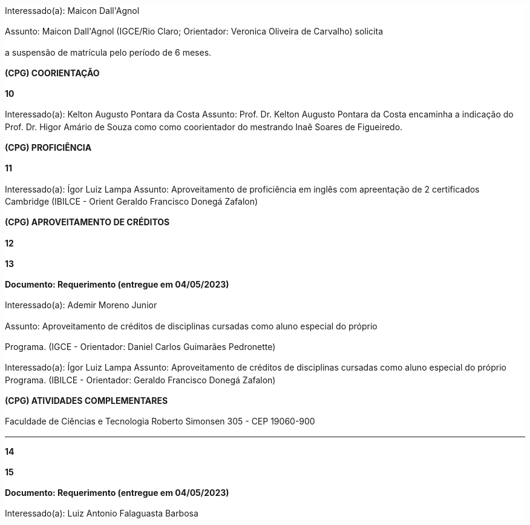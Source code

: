 Interessado(a): Maicon Dall'Agnol

Assunto: Maicon Dall'Agnol (IGCE/Rio Claro; Orientador: Veronica Oliveira de Carvalho) solicita

a suspensão de matrícula pelo período de 6 meses.


**(CPG) COORIENTAÇÃO**


**10**


Interessado(a): Kelton Augusto Pontara da Costa
Assunto: Prof. Dr. Kelton Augusto Pontara da Costa encaminha a indicação do Prof. Dr. Higor
Amário de Souza como como coorientador do mestrando Inaê Soares de Figueiredo.


**(CPG) PROFICIÊNCIA**


**11**


Interessado(a): Ígor Luiz Lampa
Assunto: Aproveitamento de proficiência em inglês com apreentação de 2 certificados
Cambridge (IBILCE - Orient Geraldo Francisco Donegá Zafalon)


**(CPG) APROVEITAMENTO DE CRÉDITOS**


**12**

**13**


**Documento: Requerimento (entregue em 04/05/2023)**

Interessado(a): Ademir Moreno Junior

Assunto: Aproveitamento de créditos de disciplinas cursadas como aluno especial do próprio

Programa. (IGCE - Orientador: Daniel Carlos Guimarães Pedronette)

Interessado(a): Ígor Luiz Lampa
Assunto: Aproveitamento de créditos de disciplinas cursadas como aluno especial do próprio
Programa. (IBILCE - Orientador: Geraldo Francisco Donegá Zafalon)


**(CPG) ATIVIDADES COMPLEMENTARES**


Faculdade de Ciências e Tecnologia
Roberto Simonsen 305 - CEP 19060-900


-----

**14**

**15**


**Documento: Requerimento (entregue em 04/05/2023)**

Interessado(a): Luiz Antonio Falaguasta Barbosa
